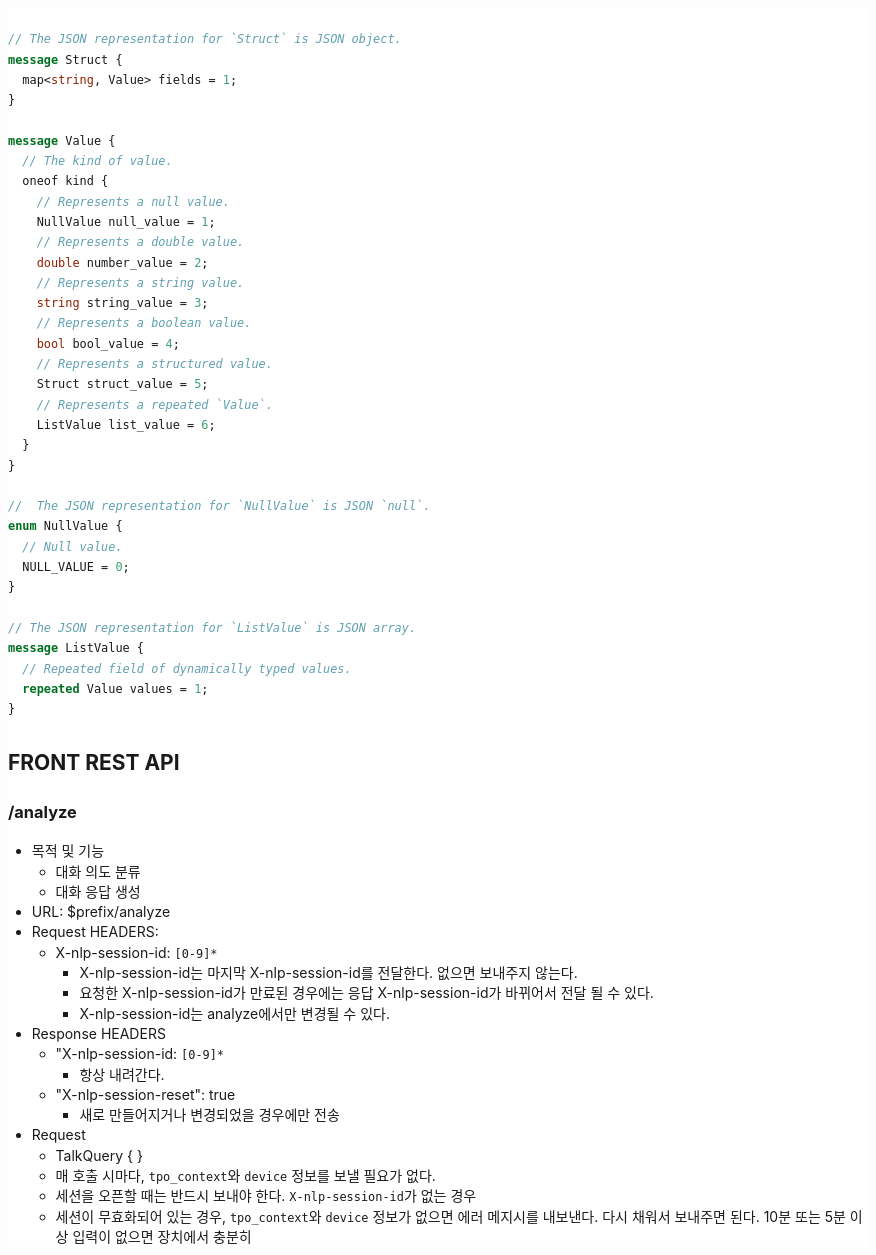 
```proto

// The JSON representation for `Struct` is JSON object.
message Struct {
  map<string, Value> fields = 1;
}

message Value {
  // The kind of value.
  oneof kind {
    // Represents a null value.
    NullValue null_value = 1;
    // Represents a double value.
    double number_value = 2;
    // Represents a string value.
    string string_value = 3;
    // Represents a boolean value.
    bool bool_value = 4;
    // Represents a structured value.
    Struct struct_value = 5;
    // Represents a repeated `Value`.
    ListValue list_value = 6;
  }
}

//  The JSON representation for `NullValue` is JSON `null`.
enum NullValue {
  // Null value.
  NULL_VALUE = 0;
}

// The JSON representation for `ListValue` is JSON array.
message ListValue {
  // Repeated field of dynamically typed values.
  repeated Value values = 1;
}

```

## FRONT REST API

### /analyze
- 목적 및 기능
  - 대화 의도 분류
  - 대화 응답 생성
- URL: $prefix/analyze
- Request HEADERS:
  - X-nlp-session-id: `[0-9]*`
    - X-nlp-session-id는 마지막 X-nlp-session-id를 전달한다. 없으면 보내주지 않는다.
    - 요청한 X-nlp-session-id가 만료된 경우에는 응답 X-nlp-session-id가 바뀌어서 전달 될 수 있다.
    - X-nlp-session-id는 analyze에서만 변경될 수 있다.
- Response HEADERS
  - "X-nlp-session-id: `[0-9]*`
    - 항상 내려간다.
  - "X-nlp-session-reset": true
    - 새로 만들어지거나 변경되었을 경우에만 전송
- Request
  - TalkQuery { }
  - 매 호출 시마다, `tpo_context`와 `device` 정보를 보낼 필요가 없다.
  - 세션을 오픈할 때는 반드시 보내야 한다. `X-nlp-session-id`가 없는 경우
  - 세션이 무효화되어 있는 경우, `tpo_context`와 `device` 정보가 없으면 에러 메지시를
    내보낸다. 다시 채워서 보내주면 된다. 10분 또는 5분 이상 입력이 없으면 장치에서 충분히